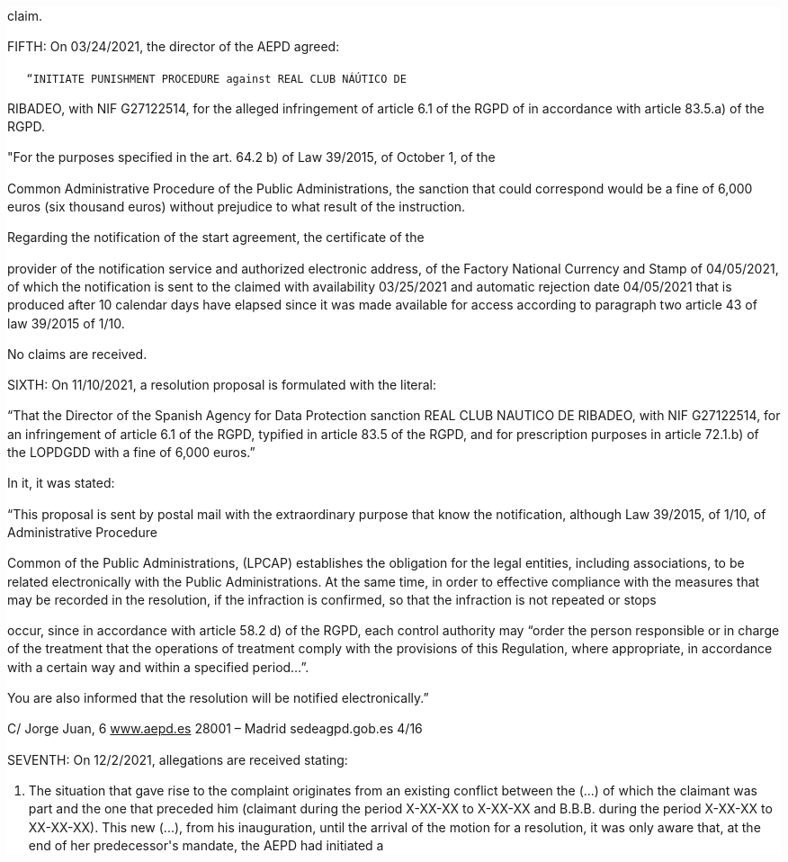 claim.

FIFTH: On 03/24/2021, the director of the AEPD agreed:

       “INITIATE PUNISHMENT PROCEDURE against REAL CLUB NÁÚTICO DE
RIBADEO, with NIF G27122514, for the alleged infringement of article 6.1 of the RGPD of
in accordance with article 83.5.a) of the RGPD.

"For the purposes specified in the art. 64.2 b) of Law 39/2015, of October 1, of the

Common Administrative Procedure of the Public Administrations, the sanction that
could correspond would be a fine of 6,000 euros (six thousand euros) without prejudice to what
result of the instruction.

Regarding the notification of the start agreement, the certificate of the

provider of the notification service and authorized electronic address, of the Factory
National Currency and Stamp of 04/05/2021, of which the notification is sent to the claimed
with availability 03/25/2021 and automatic rejection date 04/05/2021 that is
produced after 10 calendar days have elapsed since it was made available for
access according to paragraph two article 43 of law 39/2015 of 1/10.

No claims are received.

SIXTH: On 11/10/2021, a resolution proposal is formulated with the literal:

“That the Director of the Spanish Agency for Data Protection sanction REAL
CLUB NAUTICO DE RIBADEO, with NIF G27122514, for an infringement of article 6.1 of the
RGPD, typified in article 83.5 of the RGPD, and for prescription purposes in article
72.1.b) of the LOPDGDD with a fine of 6,000 euros.”

In it, it was stated:

“This proposal is sent by postal mail with the extraordinary purpose that
know the notification, although Law 39/2015, of 1/10, of Administrative Procedure

Common of the Public Administrations, (LPCAP) establishes the obligation for the
legal entities, including associations, to be related
electronically with the Public Administrations. At the same time, in order to
effective compliance with the measures that may be recorded in the
resolution, if the infraction is confirmed, so that the infraction is not repeated or stops

occur, since in accordance with article 58.2 d) of the RGPD, each control authority
may “order the person responsible or in charge of the treatment that the operations of
treatment comply with the provisions of this Regulation, where appropriate, in accordance with
a certain way and within a specified period…”.

You are also informed that the resolution will be notified electronically.”

C/ Jorge Juan, 6 www.aepd.es
28001 – Madrid sedeagpd.gob.es 4/16

SEVENTH: On 12/2/2021, allegations are received stating:

1) The situation that gave rise to the complaint originates from an existing conflict between the
(...) of which the claimant was part and the one that preceded him (claimant during the period
X-XX-XX to X-XX-XX and B.B.B. during the period X-XX-XX to XX-XX-XX). This new (...),
from his inauguration, until the arrival of the motion for a resolution, it was only
aware that, at the end of her predecessor's mandate, the AEPD had initiated a
